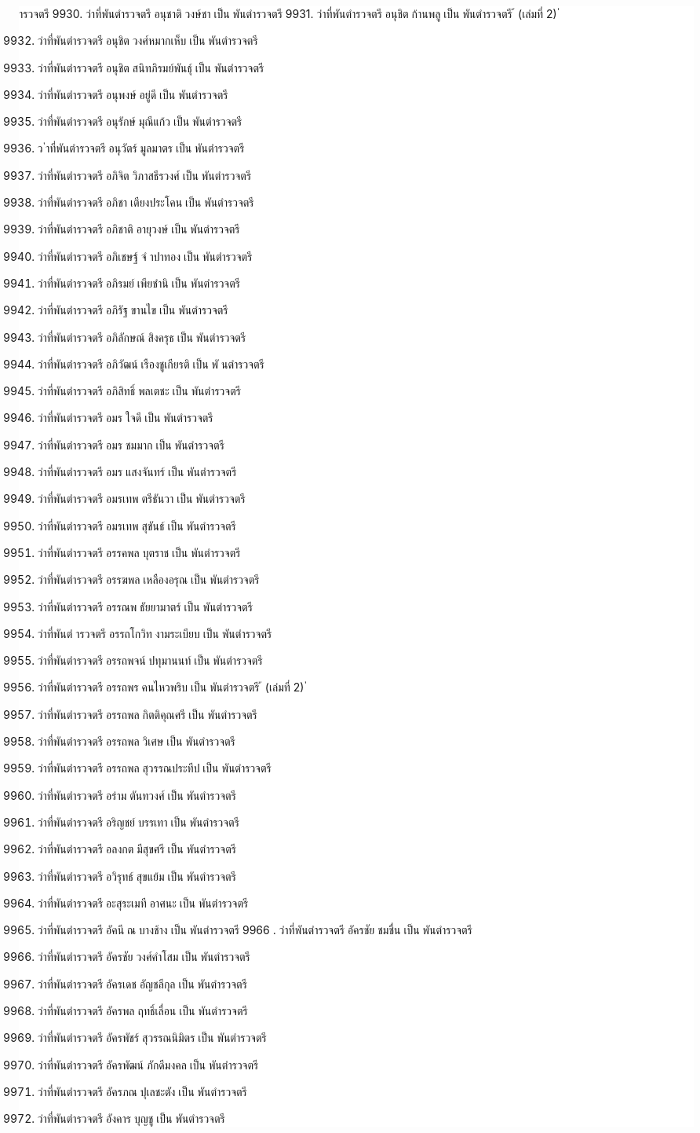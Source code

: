 ารวจตรี 
 9930. ว่าที่พันตํารวจตรี อนุชาติ  วงษ์ชา เป็น พันตํารวจตรี 
 9931. ว่าที่พันตํารวจตรี อนุชิต  ก้านพลู เป็น พันตํารวจตรี 
้
 (เล่มที่ 2)
่
 

 
 
 9932. ว่าที่พันตํารวจตรี อนุชิต  วงศ์หมากเห็บ เป็น พันตํารวจตรี 
 9933. ว่าที่พันตํารวจตรี อนุชิต  สนิทภิรมย์พันธุ์ เป็น พันตํารวจตรี 
 9934. ว่าที่พันตํารวจตรี อนุพงษ์  อยู่ดี เป็น พันตํารวจตรี 
 9935. ว่าที่พันตํารวจตรี อนุรักษ์  มุณีแก้ว เป็น พันตํารวจตรี 
 9936. ว
่าที่พันตํารวจตรี อนุวัตร์  มูลมาตร เป็น พันตํารวจตรี 
 9937. ว่าที่พันตํารวจตรี อภิจิต  วิภาสธีรวงศ์ เป็น พันตํารวจตรี 
 9938. ว่าที่พันตํารวจตรี อภิชา  เตียงประโคน เป็น พันตํารวจตรี 
 9939. ว่าที่พันตํารวจตรี อภิชาติ  อายุวงษ์ เป็น พันตํารวจตรี 
 9940. ว่าที่พันตํารวจตรี อภิเชษฐ์  จํ
าปาทอง เป็น พันตํารวจตรี 
 9941. ว่าที่พันตํารวจตรี อภิรมย์  เพียชํานิ เป็น พันตํารวจตรี 
 9942. ว่าที่พันตํารวจตรี อภิรัฐ  ขานไข เป็น พันตํารวจตรี 
 9943. ว่าที่พันตํารวจตรี อภิลักษณ์  สิงครุธ เป็น พันตํารวจตรี 
 9944. ว่าที่พันตํารวจตรี อภิวัฒน์  เรืองชูเกียรติ เป็น พั
นตํารวจตรี 
 9945. ว่าที่พันตํารวจตรี อภิสิทธิ์  พลเตชะ เป็น พันตํารวจตรี 
 9946. ว่าที่พันตํารวจตรี อมร  ใจดี เป็น พันตํารวจตรี 
 9947. ว่าที่พันตํารวจตรี อมร  ชมมาก เป็น พันตํารวจตรี 
 9948. ว่าที่พันตํารวจตรี อมร  แสงจันทร์ เป็น พันตํารวจตรี 
 9949. ว่าที่พันตํารวจตรี อมรเทพ  ตรีธันวา 
เป็น พันตํารวจตรี 
 9950. ว่าที่พันตํารวจตรี อมรเทพ  สุขันธ์ เป็น พันตํารวจตรี 
 9951. ว่าที่พันตํารวจตรี อรรคพล  บุตราช เป็น พันตํารวจตรี 
 9952. ว่าที่พันตํารวจตรี อรรฆพล  เหลืองอรุณ เป็น พันตํารวจตรี 
 9953. ว่าที่พันตํารวจตรี อรรณพ  ธัยยามาตร์ เป็น พันตํารวจตรี 
 9954. ว่าที่พันตํ
ารวจตรี อรรถโกวิท  งามระเบียบ เป็น พันตํารวจตรี 
 9955. ว่าที่พันตํารวจตรี อรรถพจน์  ปทุมานนท์ เป็น พันตํารวจตรี 
 9956. ว่าที่พันตํารวจตรี อรรถพร  คนไหวพริบ เป็น พันตํารวจตรี 
้
 (เล่มที่ 2)
่
 

 
 
 9957. ว่าที่พันตํารวจตรี อรรถพล  กิตติคุณศรี เป็น พันตํารวจตรี 
 9958. ว่าที่พันตํารวจตรี อรรถพล  วิเศษ เป็น พันตํารวจตรี 
 9959. ว่าที่พันตํารวจตรี อรรถพล  สุวรรณประทีป เป็น พันตํารวจตรี 
 9960. ว่าที่พันตํารวจตรี อร่าม  ตันทวงศ์ เป็น พันตํารวจตรี 
 9961. ว่าที่พันตํารวจตรี อริญชย์  บรรเทา
 เป็น พันตํารวจตรี 
 9962. ว่าที่พันตํารวจตรี อลงกต  มีสุขศรี เป็น พันตํารวจตรี 
 9963. ว่าที่พันตํารวจตรี อวิรุทธ์  สุขแย้ม เป็น พันตํารวจตรี 
 9964. ว่าที่พันตํารวจตรี อะสุระเมที  อาศนะ เป็น พันตํารวจตรี 
 9965. ว่าที่พันตํารวจตรี อัคนี  ณ บางช้าง เป็น พันตํารวจตรี 
 9966
. ว่าที่พันตํารวจตรี อัครชัย  ชมชื่น เป็น พันตํารวจตรี 
 9967. ว่าที่พันตํารวจตรี อัครชัย  วงศ์คําโสม เป็น พันตํารวจตรี 
 9968. ว่าที่พันตํารวจตรี อัครเดช  อัญชลีกุล เป็น พันตํารวจตรี 
 9969. ว่าที่พันตํารวจตรี อัครพล  ฤทธิ์เลื่อน เป็น พันตํารวจตรี 
 9970. ว่าที่พันตํารวจตรี
 อัครพัชร์  สุวรรณนิมิตร เป็น พันตํารวจตรี 
 9971. ว่าที่พันตํารวจตรี อัครพัฒน์  ภักดีมงคล เป็น พันตํารวจตรี 
 9972. ว่าที่พันตํารวจตรี อัครภณ  ปุเลชะตัง เป็น พันตํารวจตรี 
 9973. ว่าที่พันตํารวจตรี อังคาร  บุญชู เป็น พันตํารวจตรี 